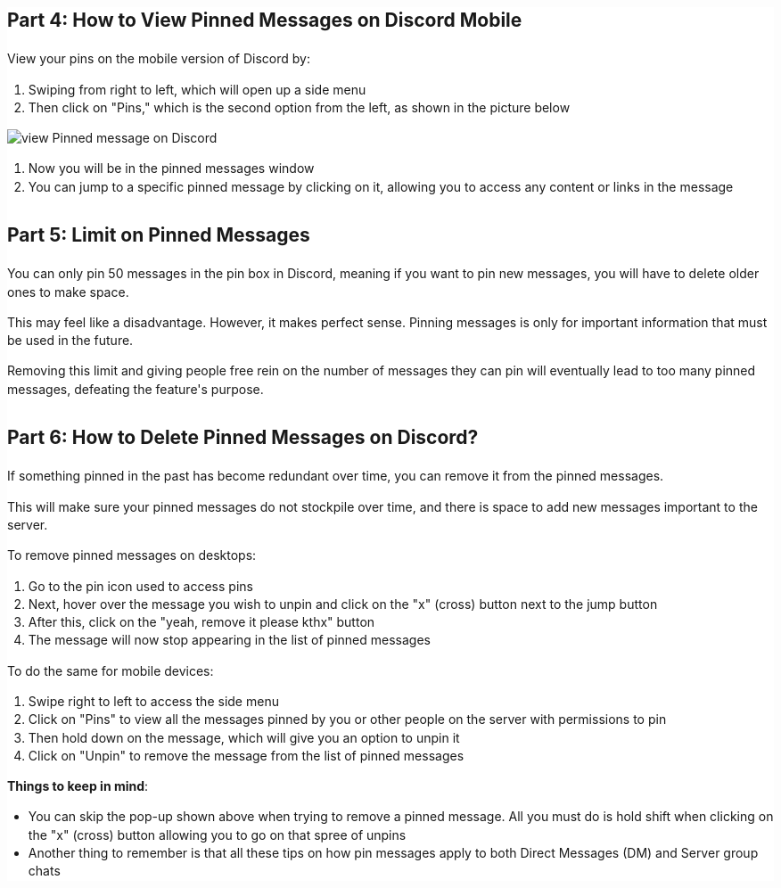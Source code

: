 ## Part 4: How to View Pinned Messages on Discord Mobile

View your pins on the mobile version of Discord by:

1. Swiping from right to left, which will open up a side menu
2. Then click on "Pins," which is the second option from the left, as shown in the picture below

![view Pinned message on Discord](https://images.wondershare.com/filmora/article-images/view-pinned-message-discord-mobile.jpg)

1. Now you will be in the pinned messages window
2. You can jump to a specific pinned message by clicking on it, allowing you to access any content or links in the message

## Part 5: Limit on Pinned Messages

You can only pin 50 messages in the pin box in Discord, meaning if you want to pin new messages, you will have to delete older ones to make space.

This may feel like a disadvantage. However, it makes perfect sense. Pinning messages is only for important information that must be used in the future.

Removing this limit and giving people free rein on the number of messages they can pin will eventually lead to too many pinned messages, defeating the feature's purpose.

## Part 6: How to Delete Pinned Messages on Discord?

If something pinned in the past has become redundant over time, you can remove it from the pinned messages.

This will make sure your pinned messages do not stockpile over time, and there is space to add new messages important to the server.

To remove pinned messages on desktops:

1. Go to the pin icon used to access pins
2. Next, hover over the message you wish to unpin and click on the "x" (cross) button next to the jump button
3. After this, click on the "yeah, remove it please kthx" button
4. The message will now stop appearing in the list of pinned messages

To do the same for mobile devices:

1. Swipe right to left to access the side menu
2. Click on "Pins" to view all the messages pinned by you or other people on the server with permissions to pin
3. Then hold down on the message, which will give you an option to unpin it
4. Click on "Unpin" to remove the message from the list of pinned messages

**Things to keep in mind**:

* You can skip the pop-up shown above when trying to remove a pinned message. All you must do is hold shift when clicking on the "x" (cross) button allowing you to go on that spree of unpins
* Another thing to remember is that all these tips on how pin messages apply to both Direct Messages (DM) and Server group chats
